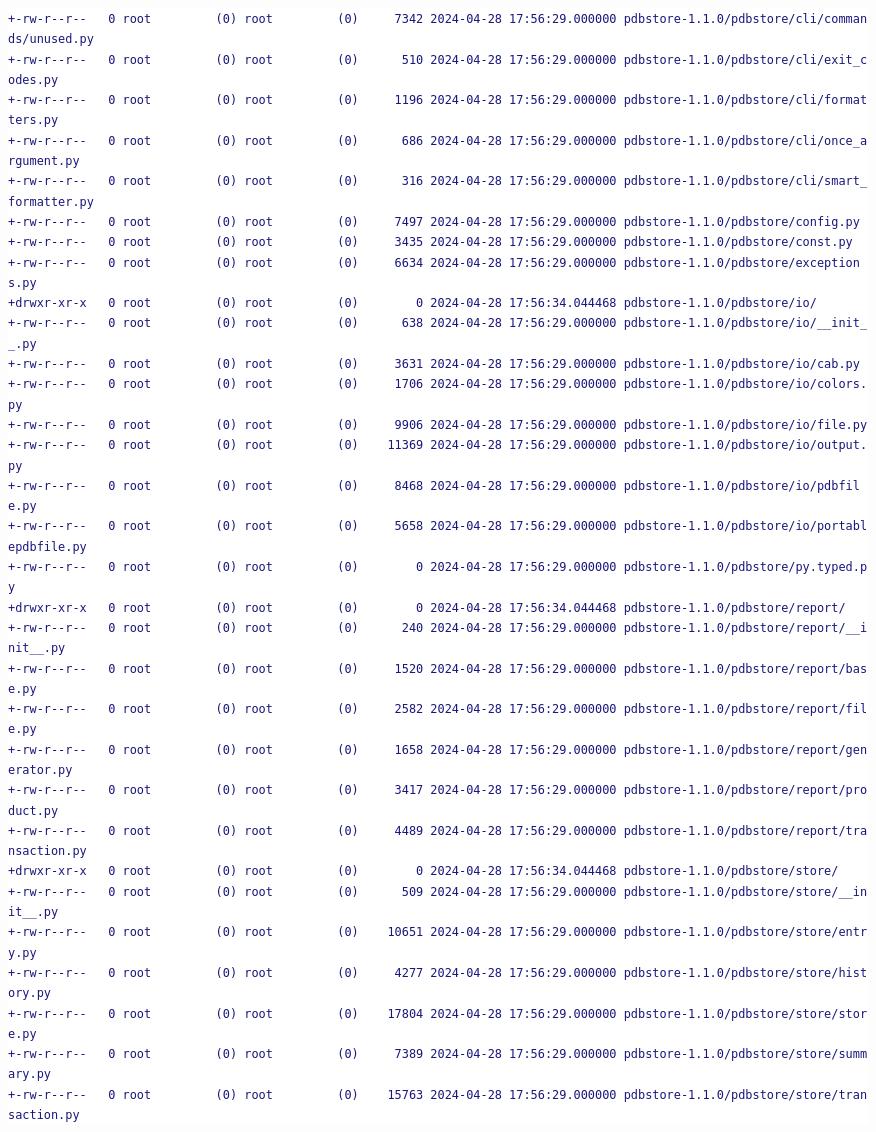 ```diff
+-rw-r--r--   0 root         (0) root         (0)     7342 2024-04-28 17:56:29.000000 pdbstore-1.1.0/pdbstore/cli/commands/unused.py
+-rw-r--r--   0 root         (0) root         (0)      510 2024-04-28 17:56:29.000000 pdbstore-1.1.0/pdbstore/cli/exit_codes.py
+-rw-r--r--   0 root         (0) root         (0)     1196 2024-04-28 17:56:29.000000 pdbstore-1.1.0/pdbstore/cli/formatters.py
+-rw-r--r--   0 root         (0) root         (0)      686 2024-04-28 17:56:29.000000 pdbstore-1.1.0/pdbstore/cli/once_argument.py
+-rw-r--r--   0 root         (0) root         (0)      316 2024-04-28 17:56:29.000000 pdbstore-1.1.0/pdbstore/cli/smart_formatter.py
+-rw-r--r--   0 root         (0) root         (0)     7497 2024-04-28 17:56:29.000000 pdbstore-1.1.0/pdbstore/config.py
+-rw-r--r--   0 root         (0) root         (0)     3435 2024-04-28 17:56:29.000000 pdbstore-1.1.0/pdbstore/const.py
+-rw-r--r--   0 root         (0) root         (0)     6634 2024-04-28 17:56:29.000000 pdbstore-1.1.0/pdbstore/exceptions.py
+drwxr-xr-x   0 root         (0) root         (0)        0 2024-04-28 17:56:34.044468 pdbstore-1.1.0/pdbstore/io/
+-rw-r--r--   0 root         (0) root         (0)      638 2024-04-28 17:56:29.000000 pdbstore-1.1.0/pdbstore/io/__init__.py
+-rw-r--r--   0 root         (0) root         (0)     3631 2024-04-28 17:56:29.000000 pdbstore-1.1.0/pdbstore/io/cab.py
+-rw-r--r--   0 root         (0) root         (0)     1706 2024-04-28 17:56:29.000000 pdbstore-1.1.0/pdbstore/io/colors.py
+-rw-r--r--   0 root         (0) root         (0)     9906 2024-04-28 17:56:29.000000 pdbstore-1.1.0/pdbstore/io/file.py
+-rw-r--r--   0 root         (0) root         (0)    11369 2024-04-28 17:56:29.000000 pdbstore-1.1.0/pdbstore/io/output.py
+-rw-r--r--   0 root         (0) root         (0)     8468 2024-04-28 17:56:29.000000 pdbstore-1.1.0/pdbstore/io/pdbfile.py
+-rw-r--r--   0 root         (0) root         (0)     5658 2024-04-28 17:56:29.000000 pdbstore-1.1.0/pdbstore/io/portablepdbfile.py
+-rw-r--r--   0 root         (0) root         (0)        0 2024-04-28 17:56:29.000000 pdbstore-1.1.0/pdbstore/py.typed.py
+drwxr-xr-x   0 root         (0) root         (0)        0 2024-04-28 17:56:34.044468 pdbstore-1.1.0/pdbstore/report/
+-rw-r--r--   0 root         (0) root         (0)      240 2024-04-28 17:56:29.000000 pdbstore-1.1.0/pdbstore/report/__init__.py
+-rw-r--r--   0 root         (0) root         (0)     1520 2024-04-28 17:56:29.000000 pdbstore-1.1.0/pdbstore/report/base.py
+-rw-r--r--   0 root         (0) root         (0)     2582 2024-04-28 17:56:29.000000 pdbstore-1.1.0/pdbstore/report/file.py
+-rw-r--r--   0 root         (0) root         (0)     1658 2024-04-28 17:56:29.000000 pdbstore-1.1.0/pdbstore/report/generator.py
+-rw-r--r--   0 root         (0) root         (0)     3417 2024-04-28 17:56:29.000000 pdbstore-1.1.0/pdbstore/report/product.py
+-rw-r--r--   0 root         (0) root         (0)     4489 2024-04-28 17:56:29.000000 pdbstore-1.1.0/pdbstore/report/transaction.py
+drwxr-xr-x   0 root         (0) root         (0)        0 2024-04-28 17:56:34.044468 pdbstore-1.1.0/pdbstore/store/
+-rw-r--r--   0 root         (0) root         (0)      509 2024-04-28 17:56:29.000000 pdbstore-1.1.0/pdbstore/store/__init__.py
+-rw-r--r--   0 root         (0) root         (0)    10651 2024-04-28 17:56:29.000000 pdbstore-1.1.0/pdbstore/store/entry.py
+-rw-r--r--   0 root         (0) root         (0)     4277 2024-04-28 17:56:29.000000 pdbstore-1.1.0/pdbstore/store/history.py
+-rw-r--r--   0 root         (0) root         (0)    17804 2024-04-28 17:56:29.000000 pdbstore-1.1.0/pdbstore/store/store.py
+-rw-r--r--   0 root         (0) root         (0)     7389 2024-04-28 17:56:29.000000 pdbstore-1.1.0/pdbstore/store/summary.py
+-rw-r--r--   0 root         (0) root         (0)    15763 2024-04-28 17:56:29.000000 pdbstore-1.1.0/pdbstore/store/transaction.py
```